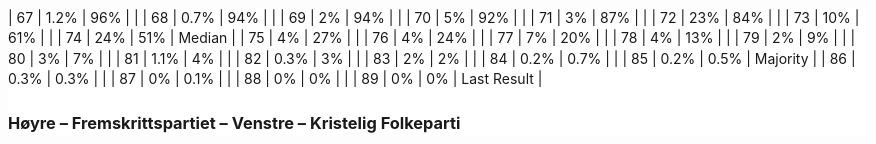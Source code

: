 | 67 | 1.2% | 96% |  |
| 68 | 0.7% | 94% |  |
| 69 | 2% | 94% |  |
| 70 | 5% | 92% |  |
| 71 | 3% | 87% |  |
| 72 | 23% | 84% |  |
| 73 | 10% | 61% |  |
| 74 | 24% | 51% | Median |
| 75 | 4% | 27% |  |
| 76 | 4% | 24% |  |
| 77 | 7% | 20% |  |
| 78 | 4% | 13% |  |
| 79 | 2% | 9% |  |
| 80 | 3% | 7% |  |
| 81 | 1.1% | 4% |  |
| 82 | 0.3% | 3% |  |
| 83 | 2% | 2% |  |
| 84 | 0.2% | 0.7% |  |
| 85 | 0.2% | 0.5% | Majority |
| 86 | 0.3% | 0.3% |  |
| 87 | 0% | 0.1% |  |
| 88 | 0% | 0% |  |
| 89 | 0% | 0% | Last Result |

### Høyre – Fremskrittspartiet – Venstre – Kristelig Folkeparti
